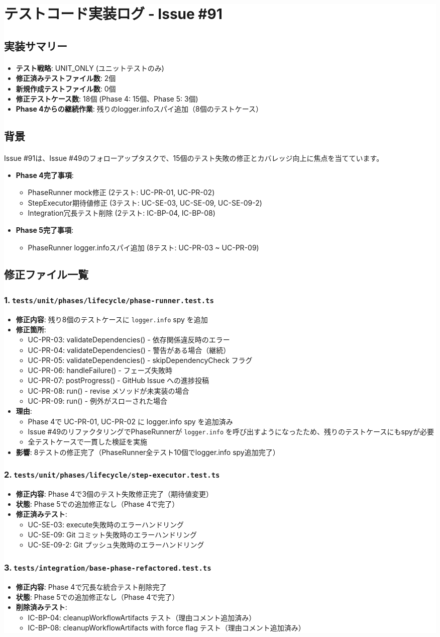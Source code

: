 # テストコード実装ログ - Issue #91

## 実装サマリー
- **テスト戦略**: UNIT_ONLY (ユニットテストのみ)
- **修正済みテストファイル数**: 2個
- **新規作成テストファイル数**: 0個
- **修正テストケース数**: 18個 (Phase 4: 15個、Phase 5: 3個)
- **Phase 4からの継続作業**: 残りのlogger.infoスパイ追加（8個のテストケース）

## 背景

Issue #91は、Issue #49のフォローアップタスクで、15個のテスト失敗の修正とカバレッジ向上に焦点を当てています。

- **Phase 4完了事項**:
  - PhaseRunner mock修正 (2テスト: UC-PR-01, UC-PR-02)
  - StepExecutor期待値修正 (3テスト: UC-SE-03, UC-SE-09, UC-SE-09-2)
  - Integration冗長テスト削除 (2テスト: IC-BP-04, IC-BP-08)

- **Phase 5完了事項**:
  - PhaseRunner logger.infoスパイ追加 (8テスト: UC-PR-03 ~ UC-PR-09)

## 修正ファイル一覧

### 1. `tests/unit/phases/lifecycle/phase-runner.test.ts`
- **修正内容**: 残り8個のテストケースに `logger.info` spy を追加
- **修正箇所**:
  - UC-PR-03: validateDependencies() - 依存関係違反時のエラー
  - UC-PR-04: validateDependencies() - 警告がある場合（継続）
  - UC-PR-05: validateDependencies() - skipDependencyCheck フラグ
  - UC-PR-06: handleFailure() - フェーズ失敗時
  - UC-PR-07: postProgress() - GitHub Issue への進捗投稿
  - UC-PR-08: run() - revise メソッドが未実装の場合
  - UC-PR-09: run() - 例外がスローされた場合
- **理由**:
  - Phase 4で UC-PR-01, UC-PR-02 に logger.info spy を追加済み
  - Issue #49のリファクタリングでPhaseRunnerが `logger.info` を呼び出すようになったため、残りのテストケースにもspyが必要
  - 全テストケースで一貫した検証を実施
- **影響**: 8テストの修正完了（PhaseRunner全テスト10個でlogger.info spy追加完了）

### 2. `tests/unit/phases/lifecycle/step-executor.test.ts`
- **修正内容**: Phase 4で3個のテスト失敗修正完了（期待値変更）
- **状態**: Phase 5での追加修正なし（Phase 4で完了）
- **修正済みテスト**:
  - UC-SE-03: execute失敗時のエラーハンドリング
  - UC-SE-09: Git コミット失敗時のエラーハンドリング
  - UC-SE-09-2: Git プッシュ失敗時のエラーハンドリング

### 3. `tests/integration/base-phase-refactored.test.ts`
- **修正内容**: Phase 4で冗長な統合テスト削除完了
- **状態**: Phase 5での追加修正なし（Phase 4で完了）
- **削除済みテスト**:
  - IC-BP-04: cleanupWorkflowArtifacts テスト（理由コメント追加済み）
  - IC-BP-08: cleanupWorkflowArtifacts with force flag テスト（理由コメント追加済み）
